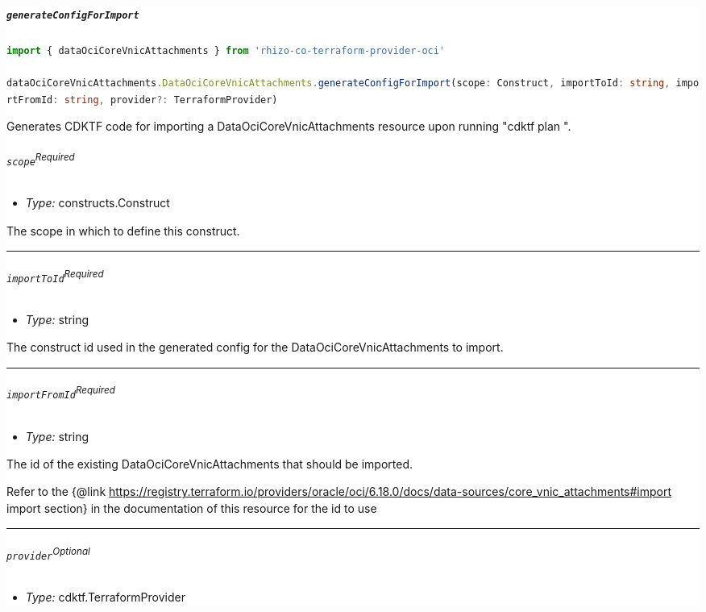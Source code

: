 ##### `generateConfigForImport` <a name="generateConfigForImport" id="rhizo-co-terraform-provider-oci.dataOciCoreVnicAttachments.DataOciCoreVnicAttachments.generateConfigForImport"></a>

```typescript
import { dataOciCoreVnicAttachments } from 'rhizo-co-terraform-provider-oci'

dataOciCoreVnicAttachments.DataOciCoreVnicAttachments.generateConfigForImport(scope: Construct, importToId: string, importFromId: string, provider?: TerraformProvider)
```

Generates CDKTF code for importing a DataOciCoreVnicAttachments resource upon running "cdktf plan <stack-name>".

###### `scope`<sup>Required</sup> <a name="scope" id="rhizo-co-terraform-provider-oci.dataOciCoreVnicAttachments.DataOciCoreVnicAttachments.generateConfigForImport.parameter.scope"></a>

- *Type:* constructs.Construct

The scope in which to define this construct.

---

###### `importToId`<sup>Required</sup> <a name="importToId" id="rhizo-co-terraform-provider-oci.dataOciCoreVnicAttachments.DataOciCoreVnicAttachments.generateConfigForImport.parameter.importToId"></a>

- *Type:* string

The construct id used in the generated config for the DataOciCoreVnicAttachments to import.

---

###### `importFromId`<sup>Required</sup> <a name="importFromId" id="rhizo-co-terraform-provider-oci.dataOciCoreVnicAttachments.DataOciCoreVnicAttachments.generateConfigForImport.parameter.importFromId"></a>

- *Type:* string

The id of the existing DataOciCoreVnicAttachments that should be imported.

Refer to the {@link https://registry.terraform.io/providers/oracle/oci/6.18.0/docs/data-sources/core_vnic_attachments#import import section} in the documentation of this resource for the id to use

---

###### `provider`<sup>Optional</sup> <a name="provider" id="rhizo-co-terraform-provider-oci.dataOciCoreVnicAttachments.DataOciCoreVnicAttachments.generateConfigForImport.parameter.provider"></a>

- *Type:* cdktf.TerraformProvider
